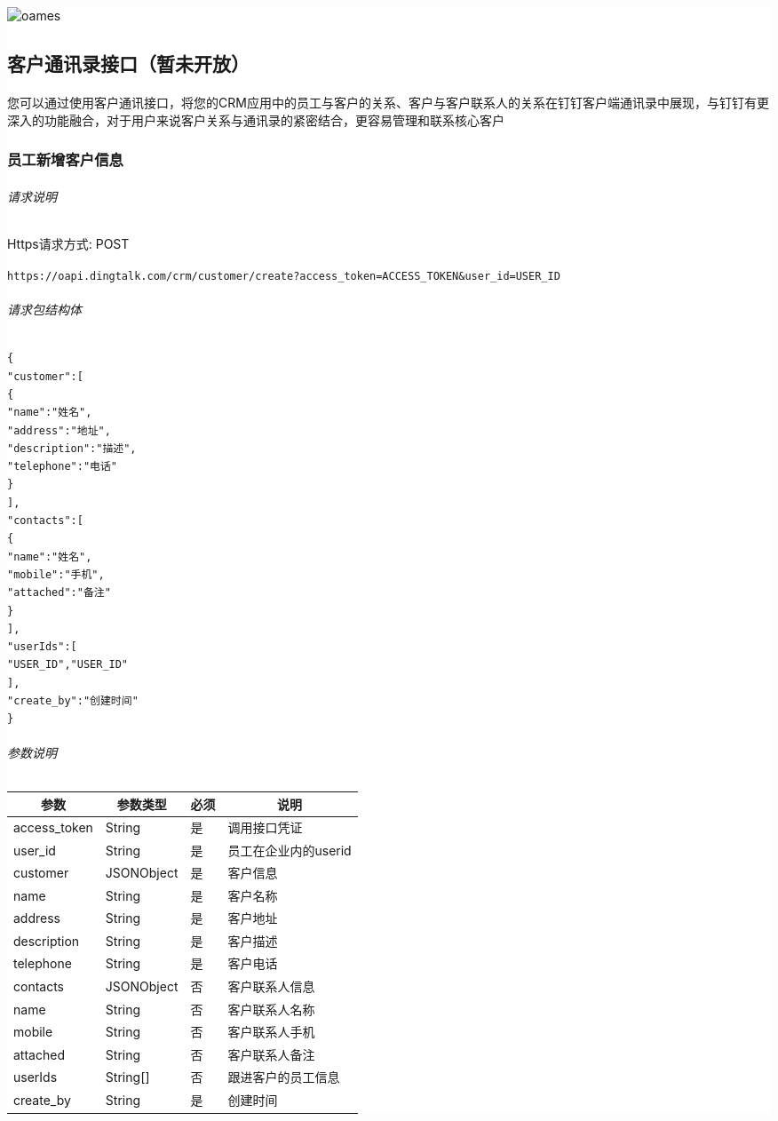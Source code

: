 ![oames](https://img.alicdn.com/tps/TB1gVcFIFXXXXcGXXXXXXXXXXXX.jpg)

## 客户通讯录接口（暂未开放）

您可以通过使用客户通讯接口，将您的CRM应用中的员工与客户的关系、客户与客户联系人的关系在钉钉客户端通讯录中展现，与钉钉有更深入的功能融合，对于用户来说客户关系与通讯录的紧密结合，更容易管理和联系核心客户

### 员工新增客户信息

###### 请求说明

Https请求方式: POST

`https://oapi.dingtalk.com/crm/customer/create?access_token=ACCESS_TOKEN&user_id=USER_ID`

###### 请求包结构体

```
{
"customer":[
{
"name":"姓名",
"address":"地址",
"description":"描述",
"telephone":"电话"
}
],
"contacts":[
{
"name":"姓名",
"mobile":"手机",
"attached":"备注"
}
],
"userIds":[
"USER_ID","USER_ID"
],
"create_by":"创建时间"
}

```

###### 参数说明

参数 | 参数类型 | 必须 | 说明
----------| ------- | ------- | ------
access_token | String | 是 | 调用接口凭证
user_id | String | 是 |  员工在企业内的userid
customer | JSONObject | 是 |  客户信息
name | String | 是 |  客户名称
address | String | 是 |  客户地址
description | String | 是 |  客户描述
telephone | String | 是 |  客户电话
contacts | JSONObject | 否 |  客户联系人信息
name | String | 否 |  客户联系人名称
mobile | String | 否 |  客户联系人手机
attached | String | 否 |  客户联系人备注
userIds | String[] | 否 |  跟进客户的员工信息
create_by | String | 是 |  创建时间
